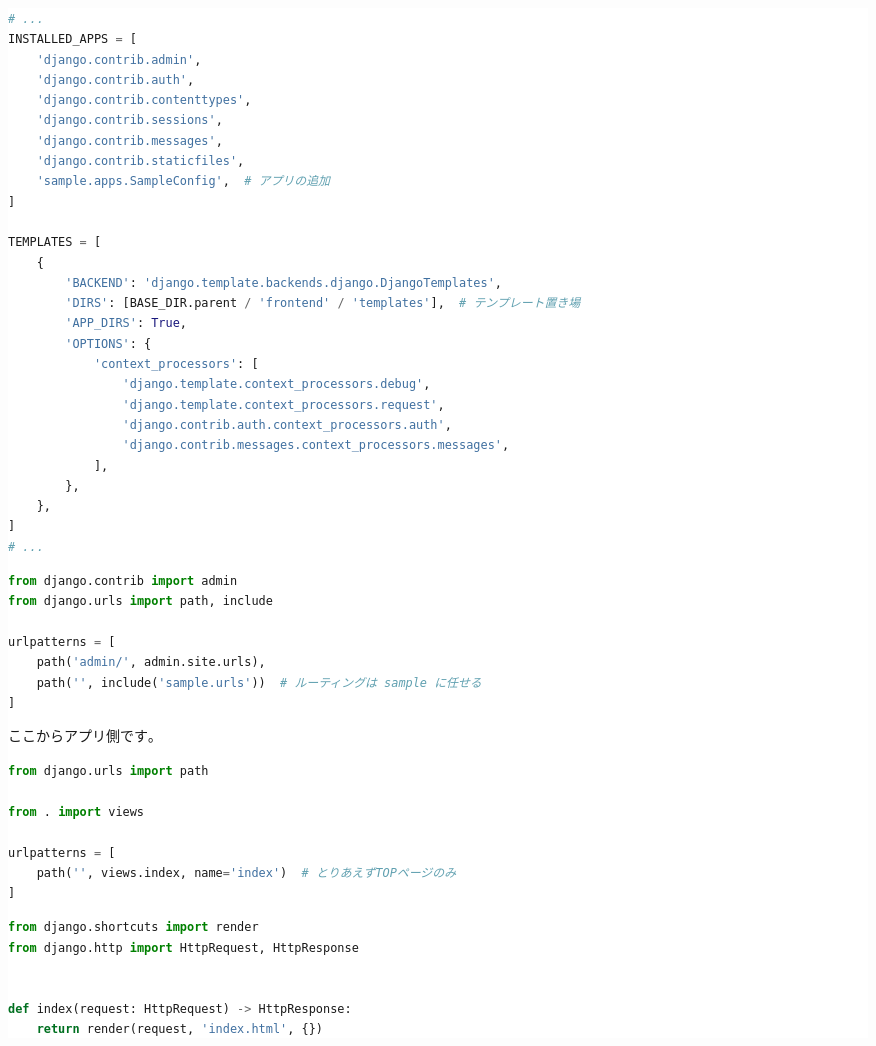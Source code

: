 ``` python:backend/config/settings.py
# ...
INSTALLED_APPS = [
    'django.contrib.admin',
    'django.contrib.auth',
    'django.contrib.contenttypes',
    'django.contrib.sessions',
    'django.contrib.messages',
    'django.contrib.staticfiles',
    'sample.apps.SampleConfig',  # アプリの追加
]

TEMPLATES = [
    {
        'BACKEND': 'django.template.backends.django.DjangoTemplates',
        'DIRS': [BASE_DIR.parent / 'frontend' / 'templates'],  # テンプレート置き場
        'APP_DIRS': True,
        'OPTIONS': {
            'context_processors': [
                'django.template.context_processors.debug',
                'django.template.context_processors.request',
                'django.contrib.auth.context_processors.auth',
                'django.contrib.messages.context_processors.messages',
            ],
        },
    },
]
# ...
```

``` python:backend/config/urls.py
from django.contrib import admin
from django.urls import path, include

urlpatterns = [
    path('admin/', admin.site.urls),
    path('', include('sample.urls'))  # ルーティングは sample に任せる
]
```

ここからアプリ側です｡

``` python:backend/sample/urls.py
from django.urls import path

from . import views

urlpatterns = [
    path('', views.index, name='index')  # とりあえずTOPページのみ
]
```

``` python:backend/sample/views.py
from django.shortcuts import render
from django.http import HttpRequest, HttpResponse


def index(request: HttpRequest) -> HttpResponse:
    return render(request, 'index.html', {})
```
